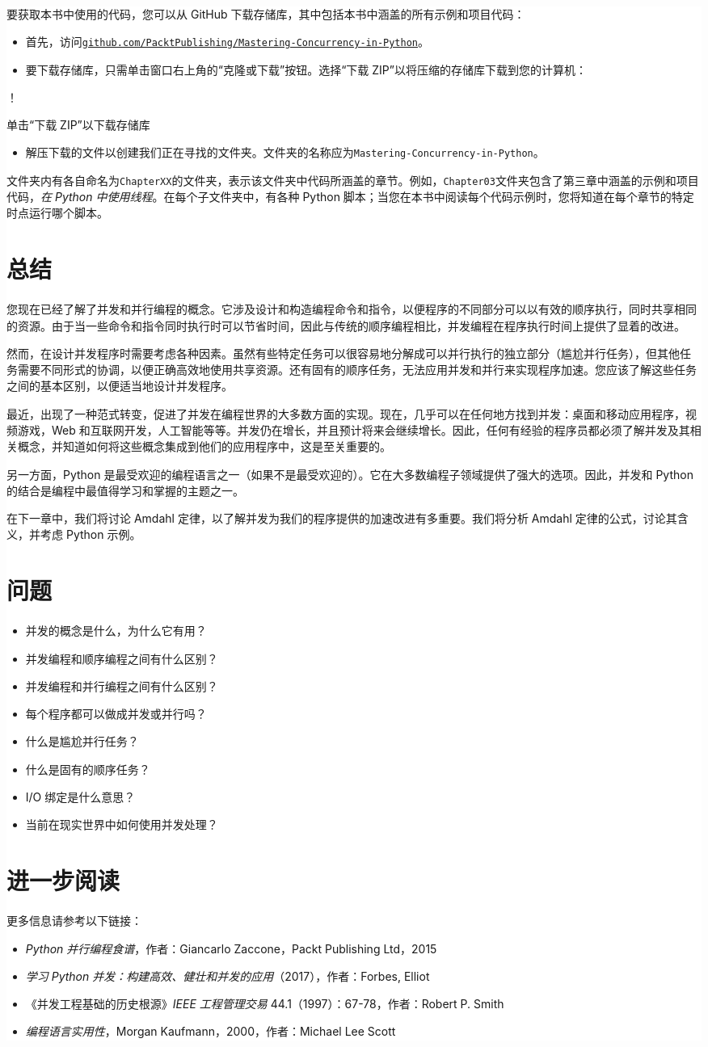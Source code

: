 要获取本书中使用的代码，您可以从 GitHub 下载存储库，其中包括本书中涵盖的所有示例和项目代码：

+   首先，访问[`github.com/PacktPublishing/Mastering-Concurrency-in-Python`](https://github.com/PacktPublishing/Mastering-Concurrency-in-Python)。

+   要下载存储库，只需单击窗口右上角的“克隆或下载”按钮。选择“下载 ZIP”以将压缩的存储库下载到您的计算机：

！[](assets/32dd5eb5-da0f-42df-83fa-0505eaeb467f.png)

单击“下载 ZIP”以下载存储库

+   解压下载的文件以创建我们正在寻找的文件夹。文件夹的名称应为`Mastering-Concurrency-in-Python`。

文件夹内有各自命名为`ChapterXX`的文件夹，表示该文件夹中代码所涵盖的章节。例如，`Chapter03`文件夹包含了第三章中涵盖的示例和项目代码，*在 Python 中使用线程*。在每个子文件夹中，有各种 Python 脚本；当您在本书中阅读每个代码示例时，您将知道在每个章节的特定时点运行哪个脚本。

# 总结

您现在已经了解了并发和并行编程的概念。它涉及设计和构造编程命令和指令，以便程序的不同部分可以以有效的顺序执行，同时共享相同的资源。由于当一些命令和指令同时执行时可以节省时间，因此与传统的顺序编程相比，并发编程在程序执行时间上提供了显着的改进。

然而，在设计并发程序时需要考虑各种因素。虽然有些特定任务可以很容易地分解成可以并行执行的独立部分（尴尬并行任务），但其他任务需要不同形式的协调，以便正确高效地使用共享资源。还有固有的顺序任务，无法应用并发和并行来实现程序加速。您应该了解这些任务之间的基本区别，以便适当地设计并发程序。

最近，出现了一种范式转变，促进了并发在编程世界的大多数方面的实现。现在，几乎可以在任何地方找到并发：桌面和移动应用程序，视频游戏，Web 和互联网开发，人工智能等等。并发仍在增长，并且预计将来会继续增长。因此，任何有经验的程序员都必须了解并发及其相关概念，并知道如何将这些概念集成到他们的应用程序中，这是至关重要的。

另一方面，Python 是最受欢迎的编程语言之一（如果不是最受欢迎的）。它在大多数编程子领域提供了强大的选项。因此，并发和 Python 的结合是编程中最值得学习和掌握的主题之一。

在下一章中，我们将讨论 Amdahl 定律，以了解并发为我们的程序提供的加速改进有多重要。我们将分析 Amdahl 定律的公式，讨论其含义，并考虑 Python 示例。

# 问题

+   并发的概念是什么，为什么它有用？

+   并发编程和顺序编程之间有什么区别？

+   并发编程和并行编程之间有什么区别？

+   每个程序都可以做成并发或并行吗？

+   什么是尴尬并行任务？

+   什么是固有的顺序任务？

+   I/O 绑定是什么意思？

+   当前在现实世界中如何使用并发处理？

# 进一步阅读

更多信息请参考以下链接：

+   *Python 并行编程食谱*，作者：Giancarlo Zaccone，Packt Publishing Ltd，2015

+   *学习 Python 并发：构建高效、健壮和并发的应用*（2017），作者：Forbes, Elliot

+   《并发工程基础的历史根源》*IEEE 工程管理交易* 44.1（1997）：67-78，作者：Robert P. Smith

+   *编程语言实用性*，Morgan Kaufmann，2000，作者：Michael Lee Scott
